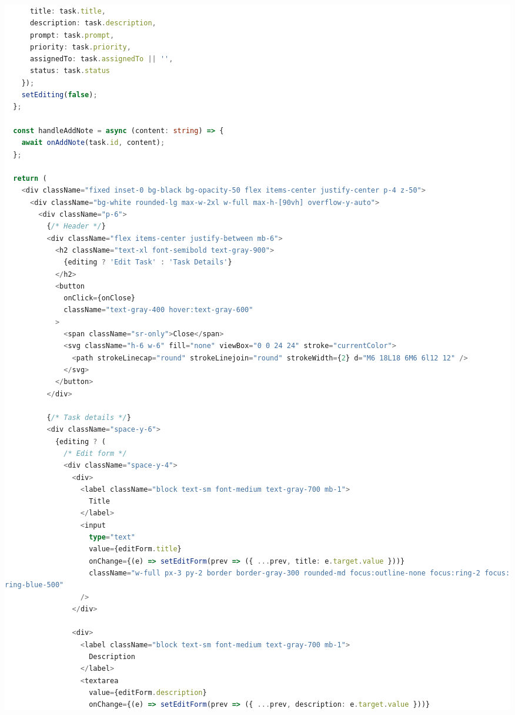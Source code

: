 ```typescript
      title: task.title,
      description: task.description,
      prompt: task.prompt,
      priority: task.priority,
      assignedTo: task.assignedTo || '',
      status: task.status
    });
    setEditing(false);
  };

  const handleAddNote = async (content: string) => {
    await onAddNote(task.id, content);
  };

  return (
    <div className="fixed inset-0 bg-black bg-opacity-50 flex items-center justify-center p-4 z-50">
      <div className="bg-white rounded-lg max-w-2xl w-full max-h-[90vh] overflow-y-auto">
        <div className="p-6">
          {/* Header */}
          <div className="flex items-center justify-between mb-6">
            <h2 className="text-xl font-semibold text-gray-900">
              {editing ? 'Edit Task' : 'Task Details'}
            </h2>
            <button
              onClick={onClose}
              className="text-gray-400 hover:text-gray-600"
            >
              <span className="sr-only">Close</span>
              <svg className="h-6 w-6" fill="none" viewBox="0 0 24 24" stroke="currentColor">
                <path strokeLinecap="round" strokeLinejoin="round" strokeWidth={2} d="M6 18L18 6M6 6l12 12" />
              </svg>
            </button>
          </div>

          {/* Task details */}
          <div className="space-y-6">
            {editing ? (
              /* Edit form */
              <div className="space-y-4">
                <div>
                  <label className="block text-sm font-medium text-gray-700 mb-1">
                    Title
                  </label>
                  <input
                    type="text"
                    value={editForm.title}
                    onChange={(e) => setEditForm(prev => ({ ...prev, title: e.target.value }))}
                    className="w-full px-3 py-2 border border-gray-300 rounded-md focus:outline-none focus:ring-2 focus:ring-blue-500"
                  />
                </div>

                <div>
                  <label className="block text-sm font-medium text-gray-700 mb-1">
                    Description
                  </label>
                  <textarea
                    value={editForm.description}
                    onChange={(e) => setEditForm(prev => ({ ...prev, description: e.target.value }))}
```
